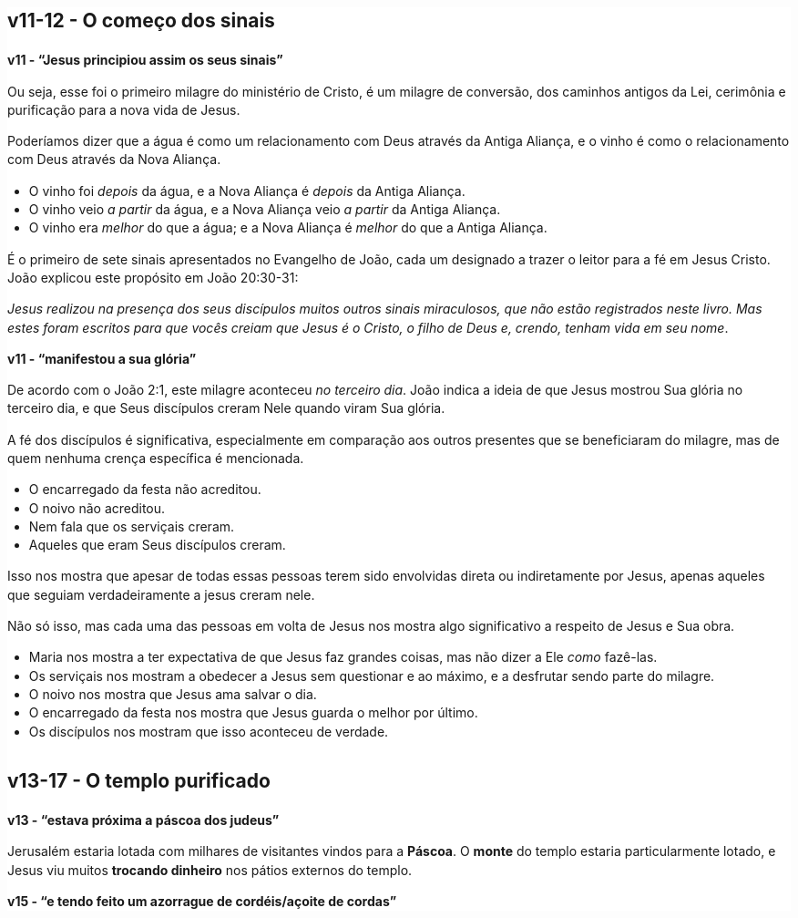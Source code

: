 ## v11-12 - O começo dos sinais

**v11 - “Jesus principiou assim os seus sinais”**

Ou seja, esse foi o primeiro milagre do ministério de Cristo, é um milagre de conversão, dos caminhos antigos da Lei, cerimônia e purificação para a nova vida de Jesus.

Poderíamos dizer que a água é como um relacionamento com Deus através da Antiga Aliança, e o vinho é como o relacionamento com Deus através da Nova Aliança.

- O vinho foi *depois* da água, e a Nova Aliança é *depois* da Antiga Aliança.
- O vinho veio *a partir* da água, e a Nova Aliança veio *a partir* da Antiga Aliança.
- O vinho era *melhor* do que a água; e a Nova Aliança é *melhor* do que a Antiga Aliança.

É o primeiro de sete sinais apresentados no Evangelho de João, cada um designado a trazer o leitor para a fé em Jesus Cristo. João explicou este propósito em João 20:30-31:

_Jesus realizou na presença dos seus discípulos muitos outros sinais miraculosos, que não estão registrados neste livro. Mas estes foram escritos para que vocês creiam que Jesus é o Cristo, o filho de Deus e, crendo, tenham vida em seu nome_.

**v11 - “manifestou a sua glória”**

De acordo com o João 2:1, este milagre aconteceu *no terceiro dia*. João indica a ideia de que Jesus mostrou Sua glória no terceiro dia, e que Seus discípulos creram Nele quando viram Sua glória.

A fé dos discípulos é significativa, especialmente em comparação aos outros presentes que se beneficiaram do milagre, mas de quem nenhuma crença específica é mencionada.

- O encarregado da festa não acreditou.
- O noivo não acreditou.
- Nem fala que os serviçais creram.
- Aqueles que eram Seus discípulos creram.

Isso nos mostra que apesar de todas essas pessoas terem sido envolvidas direta ou indiretamente por Jesus, apenas aqueles que seguiam verdadeiramente a jesus creram nele.

Não só isso, mas cada uma das pessoas em volta de Jesus nos mostra algo significativo a respeito de Jesus e Sua obra.

- Maria nos mostra a ter expectativa de que Jesus faz grandes coisas, mas não dizer a Ele *como* fazê-las.
- Os serviçais nos mostram a obedecer a Jesus sem questionar e ao máximo, e a desfrutar sendo parte do milagre.
- O noivo nos mostra que Jesus ama salvar o dia.
- O encarregado da festa nos mostra que Jesus guarda o melhor por último.
- Os discípulos nos mostram que isso aconteceu de verdade.

## v13-17 - O templo purificado

**v13 - “estava próxima a páscoa dos judeus”**

Jerusalém estaria lotada com milhares de visitantes vindos para a **Páscoa**. O **monte** do templo estaria particularmente lotado, e Jesus viu muitos **trocando dinheiro** nos pátios externos do templo.

**v15 - “e tendo feito um azorrague de cordéis/açoite de cordas”**
